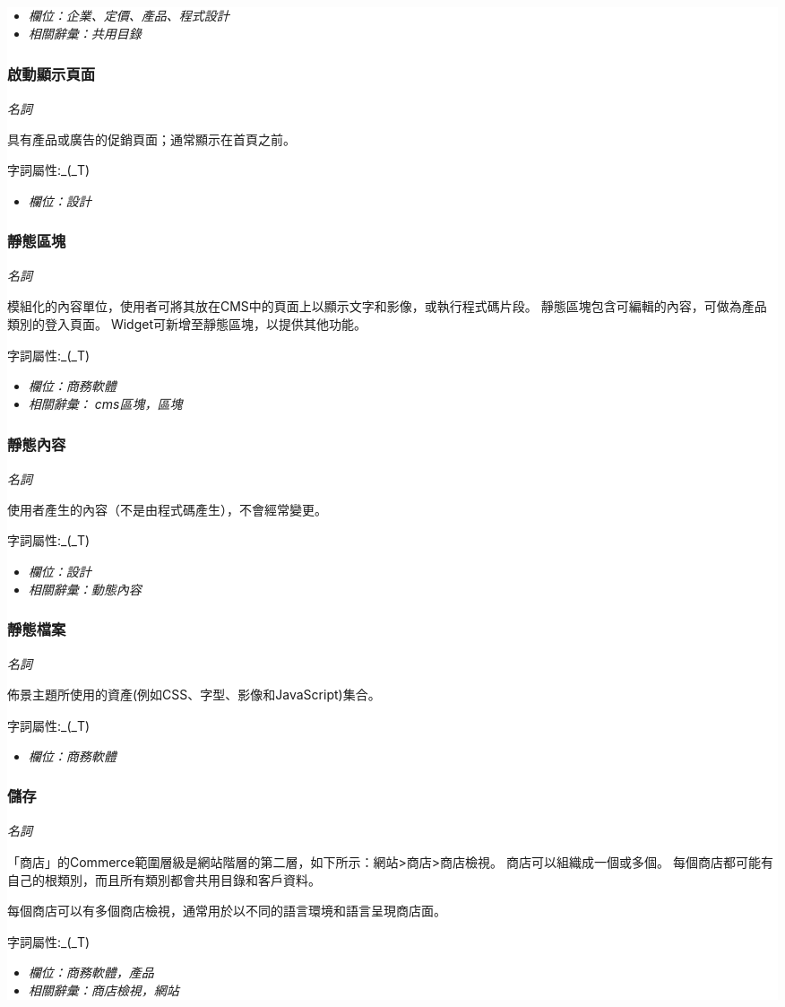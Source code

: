 * _欄位：企業、定價、產品、程式設計_
* _相關辭彙：共用目錄_

### 啟動顯示頁面

_名詞_

具有產品或廣告的促銷頁面；通常顯示在首頁之前。

字詞屬性&#x200B;:_(_T)

* _欄位：設計_

### 靜態區塊

_名詞_

模組化的內容單位，使用者可將其放在CMS中的頁面上以顯示文字和影像，或執行程式碼片段。
靜態區塊包含可編輯的內容，可做為產品類別的登入頁面。
Widget可新增至靜態區塊，以提供其他功能。

字詞屬性&#x200B;:_(_T)

* _欄位：商務軟體_
* _相關辭彙： cms區塊，區塊_

### 靜態內容

_名詞_

使用者產生的內容（不是由程式碼產生），不會經常變更。

字詞屬性&#x200B;:_(_T)

* _欄位：設計_
* _相關辭彙：動態內容_

### 靜態檔案

_名詞_

佈景主題所使用的資產(例如CSS、字型、影像和JavaScript)集合。

字詞屬性&#x200B;:_(_T)

* _欄位：商務軟體_

### 儲存

_名詞_

「商店」的Commerce範圍層級是網站階層的第二層，如下所示：網站>商店>商店檢視。
商店可以組織成一個或多個。 每個商店都可能有自己的根類別，而且所有類別都會共用目錄和客戶資料。

每個商店可以有多個商店檢視，通常用於以不同的語言環境和語言呈現商店面。

字詞屬性&#x200B;:_(_T)

* _欄位：商務軟體，產品_
* _相關辭彙：商店檢視，網站_
